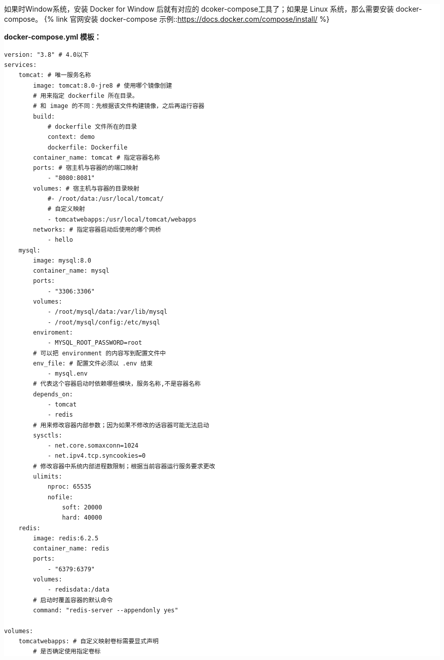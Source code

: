 如果时Window系统，安装 Docker for Window 后就有对应的 dcoker-compose工具了；如果是 Linux 系统，那么需要安装 docker-compose。
{% link 官网安装 docker-compose 示例::https://docs.docker.com/compose/install/ %}

**docker-compose.yml 模板：**
```yaml{.line-numbers}
version: "3.8" # 4.0以下
services: 
    tomcat: # 唯一服务名称
        image: tomcat:8.0-jre8 # 使用哪个镜像创建
        # 用来指定 dockerfile 所在目录。
        # 和 image 的不同：先根据该文件构建镜像，之后再运行容器
        build: 
            # dockerfile 文件所在的目录
            context: demo
            dockerfile: Dockerfile
        container_name: tomcat # 指定容器名称
        ports: # 宿主机与容器的的端口映射
            - "8080:8081"
        volumes: # 宿主机与容器的目录映射
            #- /root/data:/usr/local/tomcat/
            # 自定义映射
            - tomcatwebapps:/usr/local/tomcat/webapps
        networks: # 指定容器启动后使用的哪个网桥
            - hello
    mysql: 
        image: mysql:8.0
        container_name: mysql
        ports: 
            - "3306:3306"
        volumes: 
            - /root/mysql/data:/var/lib/mysql
            - /root/mysql/config:/etc/mysql
        enviroment:
            - MYSQL_ROOT_PASSWORD=root
        # 可以把 environment 的内容写到配置文件中
        env_file: # 配置文件必须以 .env 结束
            - mysql.env
        # 代表这个容器启动时依赖哪些模块，服务名称,不是容器名称
        depends_on: 
            - tomcat
            - redis
        # 用来修改容器内部参数；因为如果不修改的话容器可能无法启动
        sysctls: 
            - net.core.somaxconn=1024
            - net.ipv4.tcp.syncookies=0
        # 修改容器中系统内部进程数限制；根据当前容器运行服务要求更改
        ulimits: 
            nproc: 65535
            nofile: 
                soft: 20000
                hard: 40000
    redis: 
        image: redis:6.2.5
        container_name: redis
        ports: 
            - "6379:6379"
        volumes: 
            - redisdata:/data
        # 启动时覆盖容器的默认命令
        command: "redis-server --appendonly yes"

volumes: 
    tomcatwebapps: # 自定义映射卷标需要显式声明
        # 是否确定使用指定卷标
```